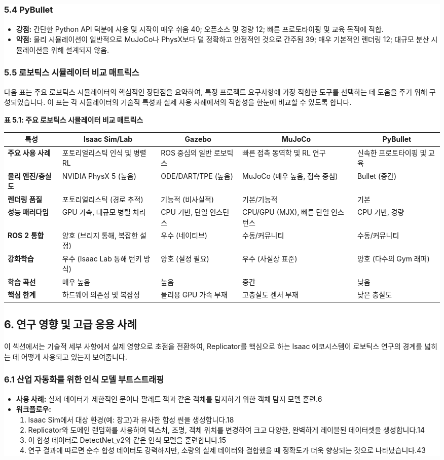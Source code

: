 

### 5.4  PyBullet



- **강점:** 간단한 Python API 덕분에 사용 및 시작이 매우 쉬움 40; 오픈소스 및 경량 12; 빠른 프로토타이핑 및 교육 목적에 적합.
- **약점:** 물리 시뮬레이션이 일반적으로 MuJoCo나 PhysX보다 덜 정확하고 안정적인 것으로 간주됨 39; 매우 기본적인 렌더링 12; 대규모 분산 시뮬레이션을 위해 설계되지 않음.



### 5.5  로보틱스 시뮬레이터 비교 매트릭스



다음 표는 주요 로보틱스 시뮬레이터의 핵심적인 장단점을 요약하여, 특정 프로젝트 요구사항에 가장 적합한 도구를 선택하는 데 도움을 주기 위해 구성되었습니다. 이 표는 각 시뮬레이터의 기술적 특성과 실제 사용 사례에서의 적합성을 한눈에 비교할 수 있도록 합니다.

**표 5.1: 주요 로보틱스 시뮬레이터 비교 매트릭스**

| 특성                 | Isaac Sim/Lab                   | Gazebo                   | MuJoCo                            | PyBullet                    |
| -------------------- | ------------------------------- | ------------------------ | --------------------------------- | --------------------------- |
| **주요 사용 사례**   | 포토리얼리스틱 인식 및 병렬 RL  | ROS 중심의 일반 로보틱스 | 빠른 접촉 동역학 및 RL 연구       | 신속한 프로토타이핑 및 교육 |
| **물리 엔진/충실도** | NVIDIA PhysX 5 (높음)           | ODE/DART/TPE (높음)      | MuJoCo (매우 높음, 접촉 중심)     | Bullet (중간)               |
| **렌더링 품질**      | 포토리얼리스틱 (경로 추적)      | 기능적 (비사실적)        | 기본/기능적                       | 기본                        |
| **성능 패러다임**    | GPU 가속, 대규모 병렬 처리      | CPU 기반, 단일 인스턴스  | CPU/GPU (MJX), 빠른 단일 인스턴스 | CPU 기반, 경량              |
| **ROS 2 통합**       | 양호 (브리지 통해, 복잡한 설정) | 우수 (네이티브)          | 수동/커뮤니티                     | 수동/커뮤니티               |
| **강화학습**         | 우수 (Isaac Lab 통해 턴키 방식) | 양호 (설정 필요)         | 우수 (사실상 표준)                | 양호 (다수의 Gym 래퍼)      |
| **학습 곡선**        | 매우 높음                       | 높음                     | 중간                              | 낮음                        |
| **핵심 한계**        | 하드웨어 의존성 및 복잡성       | 물리용 GPU 가속 부재     | 고충실도 센서 부재                | 낮은 충실도                 |



## 6.  연구 영향 및 고급 응용 사례



이 섹션에서는 기술적 세부 사항에서 실제 영향으로 초점을 전환하여, Replicator를 핵심으로 하는 Isaac 에코시스템이 로보틱스 연구의 경계를 넓히는 데 어떻게 사용되고 있는지 보여줍니다.



### 6.1  산업 자동화를 위한 인식 모델 부트스트래핑



- **사용 사례:** 실제 데이터가 제한적인 문이나 팔레트 잭과 같은 객체를 탐지하기 위한 객체 탐지 모델 훈련.6
- **워크플로우:**
  1. Isaac Sim에서 대상 환경(예: 창고)과 유사한 합성 씬을 생성합니다.18
  2. Replicator와 도메인 랜덤화를 사용하여 텍스처, 조명, 객체 위치를 변경하여 크고 다양한, 완벽하게 레이블된 데이터셋을 생성합니다.14
  3. 이 합성 데이터로 DetectNet_v2와 같은 인식 모델을 훈련합니다.15
  4. 연구 결과에 따르면 순수 합성 데이터도 강력하지만, 소량의 실제 데이터와 결합했을 때 정확도가 더욱 향상되는 것으로 나타났습니다.43
